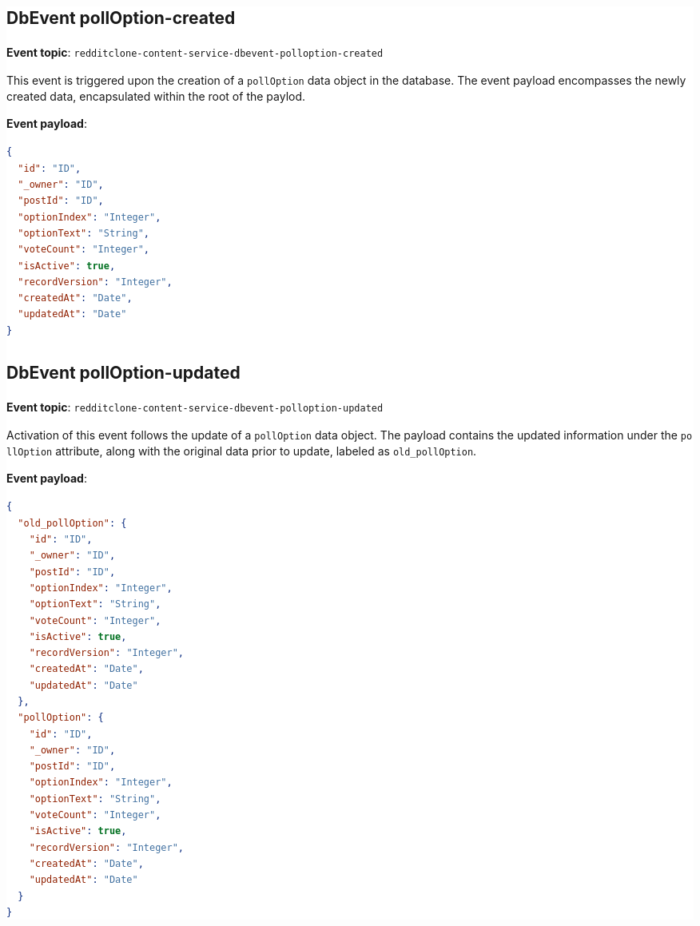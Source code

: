```json
```

## DbEvent pollOption-created

**Event topic**: `redditclone-content-service-dbevent-polloption-created`

This event is triggered upon the creation of a `pollOption` data object in the database. The event payload encompasses the newly created data, encapsulated within the root of the paylod.

**Event payload**:

```json
{
  "id": "ID",
  "_owner": "ID",
  "postId": "ID",
  "optionIndex": "Integer",
  "optionText": "String",
  "voteCount": "Integer",
  "isActive": true,
  "recordVersion": "Integer",
  "createdAt": "Date",
  "updatedAt": "Date"
}
```

## DbEvent pollOption-updated

**Event topic**: `redditclone-content-service-dbevent-polloption-updated`

Activation of this event follows the update of a `pollOption` data object. The payload contains the updated information under the `pollOption` attribute, along with the original data prior to update, labeled as `old_pollOption`.

**Event payload**:

```json
{
  "old_pollOption": {
    "id": "ID",
    "_owner": "ID",
    "postId": "ID",
    "optionIndex": "Integer",
    "optionText": "String",
    "voteCount": "Integer",
    "isActive": true,
    "recordVersion": "Integer",
    "createdAt": "Date",
    "updatedAt": "Date"
  },
  "pollOption": {
    "id": "ID",
    "_owner": "ID",
    "postId": "ID",
    "optionIndex": "Integer",
    "optionText": "String",
    "voteCount": "Integer",
    "isActive": true,
    "recordVersion": "Integer",
    "createdAt": "Date",
    "updatedAt": "Date"
  }
}
```
